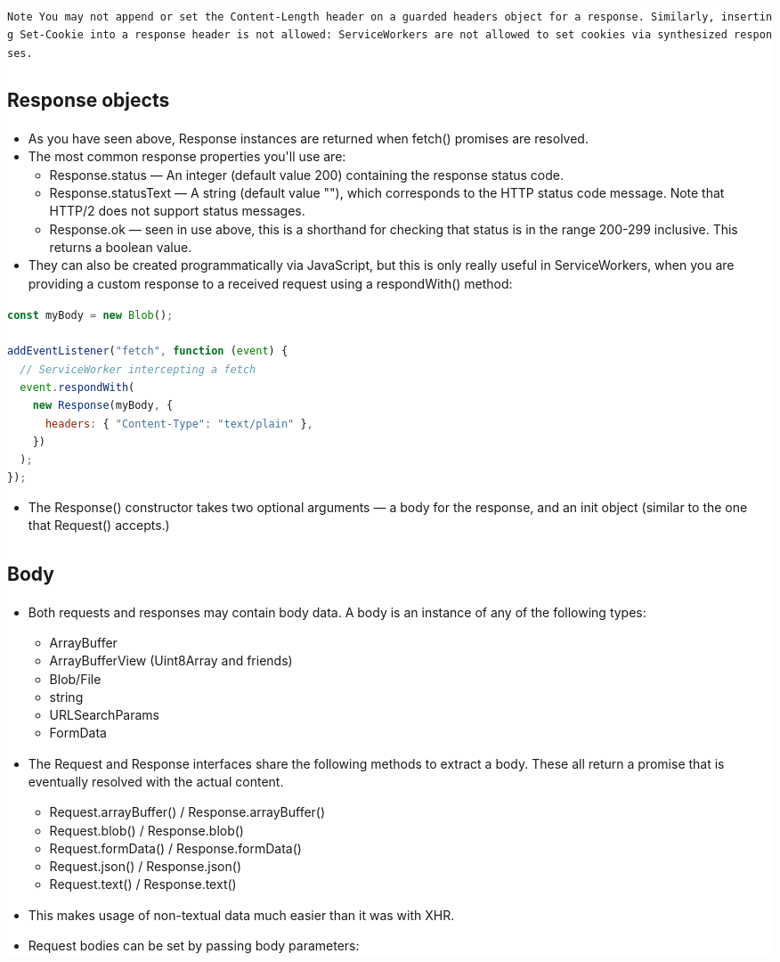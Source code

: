 `Note You may not append or set the Content-Length header on a guarded headers object for a response. Similarly, inserting Set-Cookie into a response header is not allowed: ServiceWorkers are not allowed to set cookies via synthesized responses.`

## Response objects

- As you have seen above, Response instances are returned when fetch() promises are resolved.
- The most common response properties you'll use are:
  - Response.status — An integer (default value 200) containing the response status code.
  - Response.statusText — A string (default value ""), which corresponds to the HTTP status code message. Note that HTTP/2 does not support status messages.
  - Response.ok — seen in use above, this is a shorthand for checking that status is in the range 200-299 inclusive. This returns a boolean value.
- They can also be created programmatically via JavaScript, but this is only really useful in ServiceWorkers, when you are providing a custom response to a received request using a respondWith() method:

```js
const myBody = new Blob();

addEventListener("fetch", function (event) {
  // ServiceWorker intercepting a fetch
  event.respondWith(
    new Response(myBody, {
      headers: { "Content-Type": "text/plain" },
    })
  );
});
```

- The Response() constructor takes two optional arguments — a body for the response, and an init object (similar to the one that Request() accepts.)

## Body

- Both requests and responses may contain body data. A body is an instance of any of the following types:

  - ArrayBuffer
  - ArrayBufferView (Uint8Array and friends)
  - Blob/File
  - string
  - URLSearchParams
  - FormData

- The Request and Response interfaces share the following methods to extract a body. These all return a promise that is eventually resolved with the actual content.
  - Request.arrayBuffer() / Response.arrayBuffer()
  - Request.blob() / Response.blob()
  - Request.formData() / Response.formData()
  - Request.json() / Response.json()
  - Request.text() / Response.text()
- This makes usage of non-textual data much easier than it was with XHR.
- Request bodies can be set by passing body parameters:
